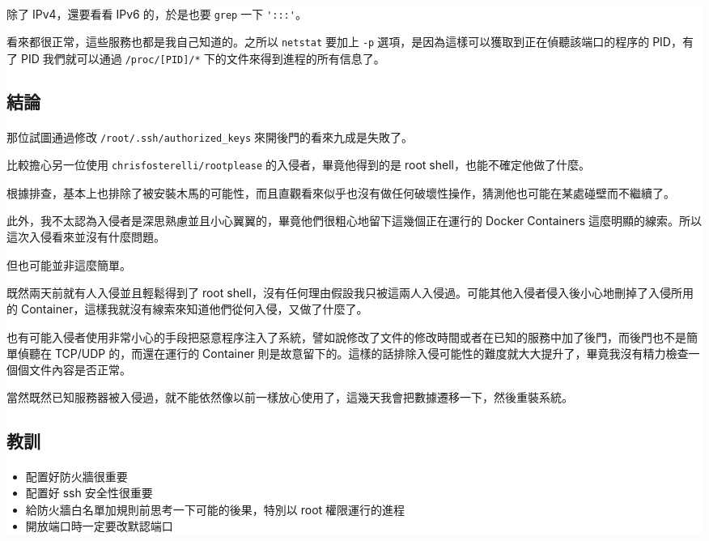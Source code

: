 除了 IPv4，還要看看 IPv6 的，於是也要 `grep` 一下 `':::'`。

看來都很正常，這些服務也都是我自己知道的。之所以 `netstat` 要加上 `-p` 選項，是因為這樣可以獲取到正在偵聽該端口的程序的 PID，有了 PID 我們就可以通過 `/proc/[PID]/*` 下的文件來得到進程的所有信息了。



## 結論

那位試圖通過修改 `/root/.ssh/authorized_keys` 來開後門的看來九成是失敗了。

比較擔心另一位使用 `chrisfosterelli/rootplease` 的入侵者，畢竟他得到的是 root shell，也能不確定他做了什麼。

根據排查，基本上也排除了被安裝木馬的可能性，而且直觀看來似乎也沒有做任何破壞性操作，猜測他也可能在某處碰壁而不繼續了。

此外，我不太認為入侵者是深思熟慮並且小心翼翼的，畢竟他們很粗心地留下這幾個正在運行的 Docker Containers 這麼明顯的線索。所以這次入侵看來並沒有什麼問題。


但也可能並非這麼簡單。

既然兩天前就有人入侵並且輕鬆得到了 root shell，沒有任何理由假設我只被這兩人入侵過。可能其他入侵者侵入後小心地刪掉了入侵所用的 Container，這樣我就沒有線索來知道他們從何入侵，又做了什麼了。

也有可能入侵者使用非常小心的手段把惡意程序注入了系統，譬如說修改了文件的修改時間或者在已知的服務中加了後門，而後門也不是簡單偵聽在 TCP/UDP 的，而還在運行的 Container 則是故意留下的。這樣的話排除入侵可能性的難度就大大提升了，畢竟我沒有精力檢查一個個文件內容是否正常。

當然既然已知服務器被入侵過，就不能依然像以前一樣放心使用了，這幾天我會把數據遷移一下，然後重裝系統。


## 教訓

- 配置好防火牆很重要
- 配置好 ssh 安全性很重要
- 給防火牆白名單加規則前思考一下可能的後果，特別以 root 權限運行的進程
- 開放端口時一定要改默認端口


